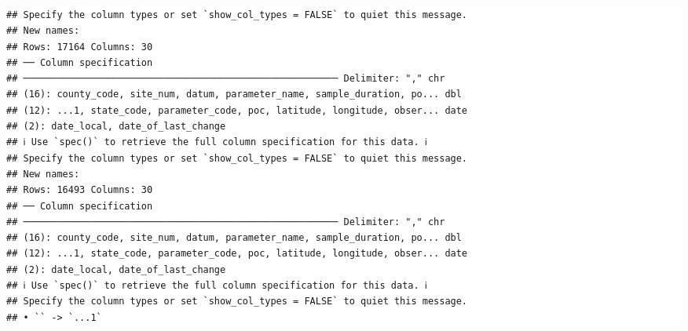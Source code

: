     ## Specify the column types or set `show_col_types = FALSE` to quiet this message.
    ## New names:
    ## Rows: 17164 Columns: 30
    ## ── Column specification
    ## ──────────────────────────────────────────────────────── Delimiter: "," chr
    ## (16): county_code, site_num, datum, parameter_name, sample_duration, po... dbl
    ## (12): ...1, state_code, parameter_code, poc, latitude, longitude, obser... date
    ## (2): date_local, date_of_last_change
    ## ℹ Use `spec()` to retrieve the full column specification for this data. ℹ
    ## Specify the column types or set `show_col_types = FALSE` to quiet this message.
    ## New names:
    ## Rows: 16493 Columns: 30
    ## ── Column specification
    ## ──────────────────────────────────────────────────────── Delimiter: "," chr
    ## (16): county_code, site_num, datum, parameter_name, sample_duration, po... dbl
    ## (12): ...1, state_code, parameter_code, poc, latitude, longitude, obser... date
    ## (2): date_local, date_of_last_change
    ## ℹ Use `spec()` to retrieve the full column specification for this data. ℹ
    ## Specify the column types or set `show_col_types = FALSE` to quiet this message.
    ## • `` -> `...1`
